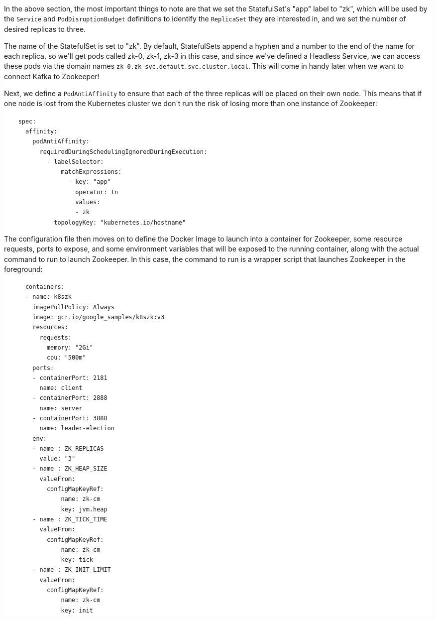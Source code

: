 In the above section, the most important things to note are that we set the StatefulSet's "app" label to "zk", which will be used by the `Service` and `PodDisruptionBudget` definitions to identify the  `ReplicaSet` they are interested in, and we set the number of desired replicas to three.

The name of the StatefulSet is set to "zk". By default, StatefulSets append a hyphen and a number to the end of the name for each replica, so we'll get pods called zk-0, zk-1, zk-3 in this case, and  since we've defined a Headless Service, we can access these pods via the domain names `zk-0.zk-svc.default.svc.cluster.local`. This will come in handy later when we want to connect Kafka to Zookeeper!

Next, we define a `PodAntiAffinity` to ensure that each of the three replicas will be placed on their own node. This means that if one node is lost from the Kubernetes cluster we don't run the risk of  losing more than one instance of Zookeeper:

```
    spec:
      affinity:
        podAntiAffinity:
          requiredDuringSchedulingIgnoredDuringExecution:
            - labelSelector:
                matchExpressions:
                  - key: "app"
                    operator: In
                    values: 
                    - zk
              topologyKey: "kubernetes.io/hostname"
```
The configuration file then moves on to define the Docker Image to launch into a container for Zookeeper, some resource requests, ports to expose, and some environment variables that will be exposed to the running container, along with the actual command to run to launch Zookeeper. In this case, the command to run is a wrapper script that launches Zookeeper in the foreground:

``` 
      containers:
      - name: k8szk
        imagePullPolicy: Always
        image: gcr.io/google_samples/k8szk:v3
        resources:
          requests:
            memory: "2Gi"
            cpu: "500m"
        ports:
        - containerPort: 2181
          name: client
        - containerPort: 2888
          name: server
        - containerPort: 3888
          name: leader-election 
        env:
        - name : ZK_REPLICAS
          value: "3"
        - name : ZK_HEAP_SIZE
          valueFrom:
            configMapKeyRef:
                name: zk-cm
                key: jvm.heap
        - name : ZK_TICK_TIME
          valueFrom:
            configMapKeyRef:
                name: zk-cm
                key: tick
        - name : ZK_INIT_LIMIT
          valueFrom:
            configMapKeyRef:
                name: zk-cm
                key: init
```